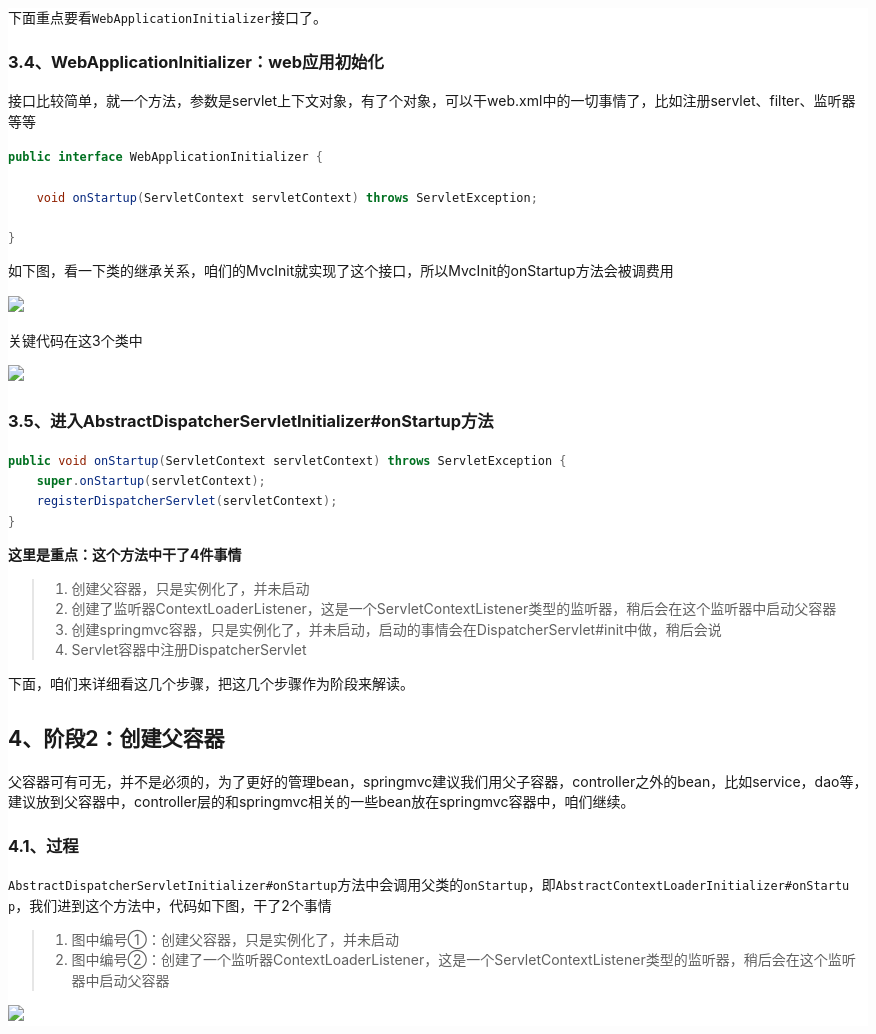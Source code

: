 下面重点要看`WebApplicationInitializer`接口了。

### 3.4、WebApplicationInitializer：web应用初始化

接口比较简单，就一个方法，参数是servlet上下文对象，有了个对象，可以干web.xml中的一切事情了，比如注册servlet、filter、监听器等等

```java
public interface WebApplicationInitializer {

    void onStartup(ServletContext servletContext) throws ServletException;

}
```

如下图，看一下类的继承关系，咱们的MvcInit就实现了这个接口，所以MvcInit的onStartup方法会被调费用

![](/Users/jiusonghuang/pic-md/20220113203301.png)

关键代码在这3个类中

![](/Users/jiusonghuang/pic-md/20220113203305.png)

### 3.5、进入AbstractDispatcherServletInitializer#onStartup方法

```java
public void onStartup(ServletContext servletContext) throws ServletException {
    super.onStartup(servletContext);
    registerDispatcherServlet(servletContext);
}
```

**这里是重点：这个方法中干了4件事情**

> 1.  创建父容器，只是实例化了，并未启动
> 2.  创建了监听器ContextLoaderListener，这是一个ServletContextListener类型的监听器，稍后会在这个监听器中启动父容器
> 3.  创建springmvc容器，只是实例化了，并未启动，启动的事情会在DispatcherServlet#init中做，稍后会说
> 4.  Servlet容器中注册DispatcherServlet

下面，咱们来详细看这几个步骤，把这几个步骤作为阶段来解读。

## 4、阶段2：创建父容器

父容器可有可无，并不是必须的，为了更好的管理bean，springmvc建议我们用父子容器，controller之外的bean，比如service，dao等，建议放到父容器中，controller层的和springmvc相关的一些bean放在springmvc容器中，咱们继续。

### 4.1、过程

`AbstractDispatcherServletInitializer#onStartup`方法中会调用父类的`onStartup`，即`AbstractContextLoaderInitializer#onStartup`，我们进到这个方法中，代码如下图，干了2个事情

> 1.  图中编号①：创建父容器，只是实例化了，并未启动
> 2.  图中编号②：创建了一个监听器ContextLoaderListener，这是一个ServletContextListener类型的监听器，稍后会在这个监听器中启动父容器

![](/Users/jiusonghuang/pic-md/20220113203314.png)
